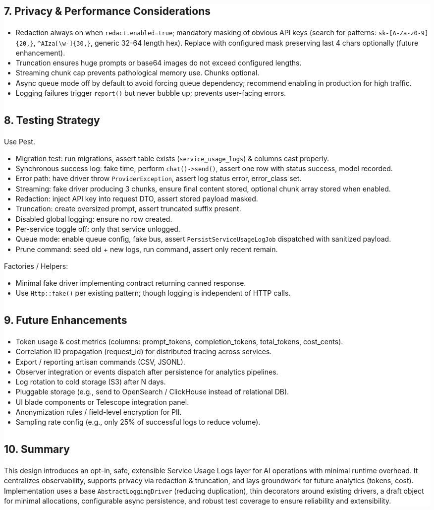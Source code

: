 ## 7. Privacy & Performance Considerations
- Redaction always on when `redact.enabled=true`; mandatory masking of obvious API keys (search for patterns: `sk-[A-Za-z0-9]{20,}`, `^AIza[\w-]{30,}`, generic 32-64 length hex). Replace with configured mask preserving last 4 chars optionally (future enhancement).
- Truncation ensures huge prompts or base64 images do not exceed configured lengths.
- Streaming chunk cap prevents pathological memory use. Chunks optional.
- Async queue mode off by default to avoid forcing queue dependency; recommend enabling in production for high traffic.
- Logging failures trigger `report()` but never bubble up; prevents user-facing errors.

## 8. Testing Strategy
Use Pest.
- Migration test: run migrations, assert table exists (`service_usage_logs`) & columns cast properly.
- Synchronous success log: fake time, perform `chat()->send()`, assert one row with status success, model recorded.
- Error path: have driver throw `ProviderException`, assert log status error, error_class set.
- Streaming: fake driver producing 3 chunks, ensure final content stored, optional chunk array stored when enabled.
- Redaction: inject API key into request DTO, assert stored payload masked.
- Truncation: create oversized prompt, assert truncated suffix present.
- Disabled global logging: ensure no row created.
- Per-service toggle off: only that service unlogged.
- Queue mode: enable queue config, fake bus, assert `PersistServiceUsageLogJob` dispatched with sanitized payload.
- Prune command: seed old + new logs, run command, assert only recent remain.

Factories / Helpers:
- Minimal fake driver implementing contract returning canned response.
- Use `Http::fake()` per existing pattern; though logging is independent of HTTP calls.

## 9. Future Enhancements
- Token usage & cost metrics (columns: prompt_tokens, completion_tokens, total_tokens, cost_cents).
- Correlation ID propagation (request_id) for distributed tracing across services.
- Export / reporting artisan commands (CSV, JSONL).
- Observer integration or events dispatch after persistence for analytics pipelines.
- Log rotation to cold storage (S3) after N days.
- Pluggable storage (e.g., send to OpenSearch / ClickHouse instead of relational DB).
- UI blade components or Telescope integration panel.
- Anonymization rules / field-level encryption for PII.
- Sampling rate config (e.g., only 25% of successful logs to reduce volume).

## 10. Summary
This design introduces an opt-in, safe, extensible Service Usage Logs layer for AI operations with minimal runtime overhead. It centralizes observability, supports privacy via redaction & truncation, and lays groundwork for future analytics (tokens, cost). Implementation uses a base `AbstractLoggingDriver` (reducing duplication), thin decorators around existing drivers, a draft object for minimal allocations, configurable async persistence, and robust test coverage to ensure reliability and extensibility.

